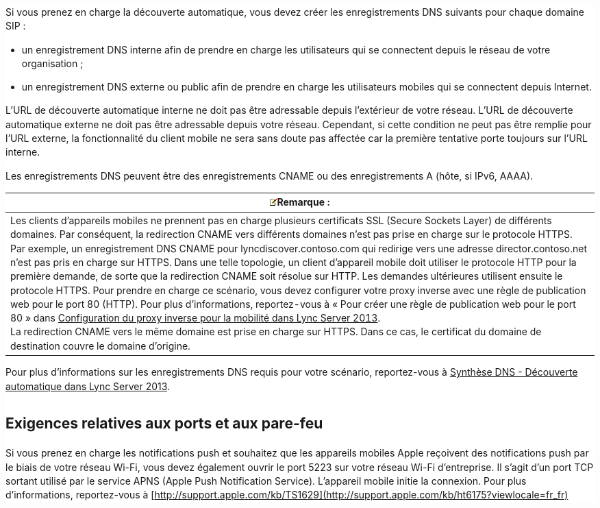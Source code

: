 Si vous prenez en charge la découverte automatique, vous devez créer les enregistrements DNS suivants pour chaque domaine SIP :

  - un enregistrement DNS interne afin de prendre en charge les utilisateurs qui se connectent depuis le réseau de votre organisation ;

  - un enregistrement DNS externe ou public afin de prendre en charge les utilisateurs mobiles qui se connectent depuis Internet.

L’URL de découverte automatique interne ne doit pas être adressable depuis l’extérieur de votre réseau. L’URL de découverte automatique externe ne doit pas être adressable depuis votre réseau. Cependant, si cette condition ne peut pas être remplie pour l’URL externe, la fonctionnalité du client mobile ne sera sans doute pas affectée car la première tentative porte toujours sur l’URL interne.

Les enregistrements DNS peuvent être des enregistrements CNAME ou des enregistrements A (hôte, si IPv6, AAAA).

<table>
<thead>
<tr class="header">
<th><img src="images/Gg398920.note(OCS.15).gif" title="note" alt="note" />Remarque :</th>
</tr>
</thead>
<tbody>
<tr class="odd">
<td>Les clients d’appareils mobiles ne prennent pas en charge plusieurs certificats SSL (Secure Sockets Layer) de différents domaines. Par conséquent, la redirection CNAME vers différents domaines n’est pas prise en charge sur le protocole HTTPS. Par exemple, un enregistrement DNS CNAME pour lyncdiscover.contoso.com qui redirige vers une adresse director.contoso.net n’est pas pris en charge sur HTTPS. Dans une telle topologie, un client d’appareil mobile doit utiliser le protocole HTTP pour la première demande, de sorte que la redirection CNAME soit résolue sur HTTP. Les demandes ultérieures utilisent ensuite le protocole HTTPS. Pour prendre en charge ce scénario, vous devez configurer votre proxy inverse avec une règle de publication web pour le port 80 (HTTP). Pour plus d’informations, reportez-vous à « Pour créer une règle de publication web pour le port 80 » dans <a href="lync-server-2013-configuring-the-reverse-proxy-for-mobility.md">Configuration du proxy inverse pour la mobilité dans Lync Server 2013</a>.<br />
La redirection CNAME vers le même domaine est prise en charge sur HTTPS. Dans ce cas, le certificat du domaine de destination couvre le domaine d’origine.</td>
</tr>
</tbody>
</table>


Pour plus d’informations sur les enregistrements DNS requis pour votre scénario, reportez-vous à [Synthèse DNS - Découverte automatique dans Lync Server 2013](lync-server-2013-dns-summary-autodiscover.md).

## Exigences relatives aux ports et aux pare-feu

Si vous prenez en charge les notifications push et souhaitez que les appareils mobiles Apple reçoivent des notifications push par le biais de votre réseau Wi-Fi, vous devez également ouvrir le port 5223 sur votre réseau Wi-Fi d’entreprise. Il s’agit d’un port TCP sortant utilisé par le service APNS (Apple Push Notification Service). L’appareil mobile initie la connexion. Pour plus d’informations, reportez-vous à [http://support.apple.com/kb/TS1629](http://support.apple.com/kb/ht6175?viewlocale=fr_fr)
